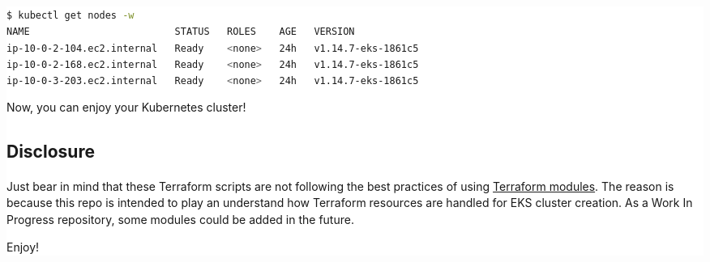 ```bash
$ kubectl get nodes -w
NAME                         STATUS   ROLES    AGE   VERSION
ip-10-0-2-104.ec2.internal   Ready    <none>   24h   v1.14.7-eks-1861c5
ip-10-0-2-168.ec2.internal   Ready    <none>   24h   v1.14.7-eks-1861c5
ip-10-0-3-203.ec2.internal   Ready    <none>   24h   v1.14.7-eks-1861c5
```

Now, you can enjoy your Kubernetes cluster!

## Disclosure

Just bear in mind that these Terraform scripts are not following the best practices of using [Terraform modules](https://www.terraform.io/docs/modules/index.html). The reason is because this repo is intended to play an understand how Terraform resources are handled for EKS cluster creation. As a Work In Progress repository, some modules could be added in the future.

Enjoy!
